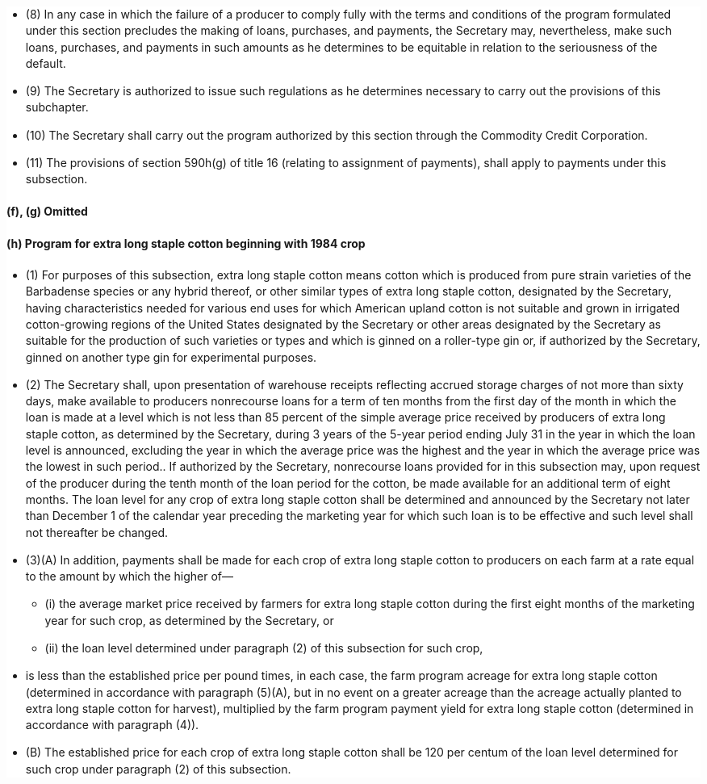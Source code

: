 * (8) In any case in which the failure of a producer to comply fully with the terms and conditions of the program formulated under this section precludes the making of loans, purchases, and payments, the Secretary may, nevertheless, make such loans, purchases, and payments in such amounts as he determines to be equitable in relation to the seriousness of the default.

* (9) The Secretary is authorized to issue such regulations as he determines necessary to carry out the provisions of this subchapter.

* (10) The Secretary shall carry out the program authorized by this section through the Commodity Credit Corporation.

* (11) The provisions of section 590h(g) of title 16 (relating to assignment of payments), shall apply to payments under this subsection.

#### (f), (g) Omitted
#### (h) Program for extra long staple cotton beginning with 1984 crop
* (1) For purposes of this subsection, extra long staple cotton means cotton which is produced from pure strain varieties of the Barbadense species or any hybrid thereof, or other similar types of extra long staple cotton, designated by the Secretary, having characteristics needed for various end uses for which American upland cotton is not suitable and grown in irrigated cotton-growing regions of the United States designated by the Secretary or other areas designated by the Secretary as suitable for the production of such varieties or types and which is ginned on a roller-type gin or, if authorized by the Secretary, ginned on another type gin for experimental purposes.

* (2) The Secretary shall, upon presentation of warehouse receipts reflecting accrued storage charges of not more than sixty days, make available to producers nonrecourse loans for a term of ten months from the first day of the month in which the loan is made at a level which is not less than 85 percent of the simple average price received by producers of extra long staple cotton, as determined by the Secretary, during 3 years of the 5-year period ending July 31 in the year in which the loan level is announced, excluding the year in which the average price was the highest and the year in which the average price was the lowest in such period.. If authorized by the Secretary, nonrecourse loans provided for in this subsection may, upon request of the producer during the tenth month of the loan period for the cotton, be made available for an additional term of eight months. The loan level for any crop of extra long staple cotton shall be determined and announced by the Secretary not later than December 1 of the calendar year preceding the marketing year for which such loan is to be effective and such level shall not thereafter be changed.

* (3)(A) In addition, payments shall be made for each crop of extra long staple cotton to producers on each farm at a rate equal to the amount by which the higher of—

  * (i) the average market price received by farmers for extra long staple cotton during the first eight months of the marketing year for such crop, as determined by the Secretary, or

  * (ii) the loan level determined under paragraph (2) of this subsection for such crop,


* is less than the established price per pound times, in each case, the farm program acreage for extra long staple cotton (determined in accordance with paragraph (5)(A), but in no event on a greater acreage than the acreage actually planted to extra long staple cotton for harvest), multiplied by the farm program payment yield for extra long staple cotton (determined in accordance with paragraph (4)).

* (B) The established price for each crop of extra long staple cotton shall be 120 per centum of the loan level determined for such crop under paragraph (2) of this subsection.
